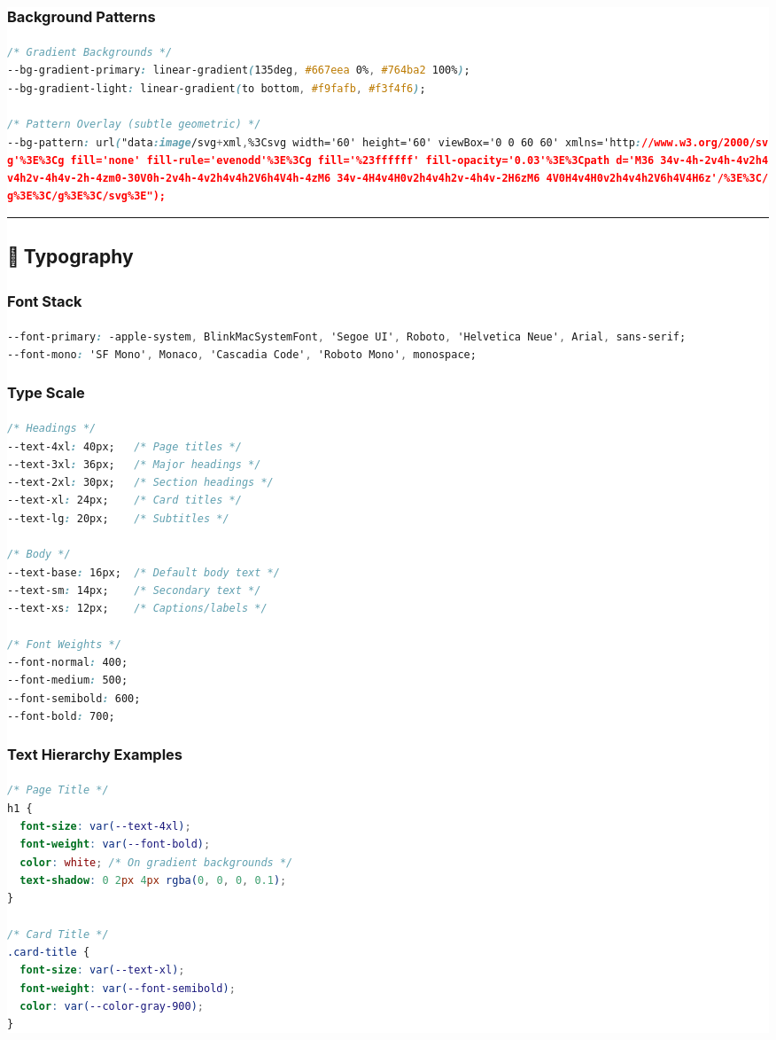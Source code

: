 ### Background Patterns

```css
/* Gradient Backgrounds */
--bg-gradient-primary: linear-gradient(135deg, #667eea 0%, #764ba2 100%);
--bg-gradient-light: linear-gradient(to bottom, #f9fafb, #f3f4f6);

/* Pattern Overlay (subtle geometric) */
--bg-pattern: url("data:image/svg+xml,%3Csvg width='60' height='60' viewBox='0 0 60 60' xmlns='http://www.w3.org/2000/svg'%3E%3Cg fill='none' fill-rule='evenodd'%3E%3Cg fill='%23ffffff' fill-opacity='0.03'%3E%3Cpath d='M36 34v-4h-2v4h-4v2h4v4h2v-4h4v-2h-4zm0-30V0h-2v4h-4v2h4v4h2V6h4V4h-4zM6 34v-4H4v4H0v2h4v4h2v-4h4v-2H6zM6 4V0H4v4H0v2h4v4h2V6h4V4H6z'/%3E%3C/g%3E%3C/g%3E%3C/svg%3E");
```

---

## 📐 Typography

### Font Stack
```css
--font-primary: -apple-system, BlinkMacSystemFont, 'Segoe UI', Roboto, 'Helvetica Neue', Arial, sans-serif;
--font-mono: 'SF Mono', Monaco, 'Cascadia Code', 'Roboto Mono', monospace;
```

### Type Scale
```css
/* Headings */
--text-4xl: 40px;   /* Page titles */
--text-3xl: 36px;   /* Major headings */
--text-2xl: 30px;   /* Section headings */
--text-xl: 24px;    /* Card titles */
--text-lg: 20px;    /* Subtitles */

/* Body */
--text-base: 16px;  /* Default body text */
--text-sm: 14px;    /* Secondary text */
--text-xs: 12px;    /* Captions/labels */

/* Font Weights */
--font-normal: 400;
--font-medium: 500;
--font-semibold: 600;
--font-bold: 700;
```

### Text Hierarchy Examples

```css
/* Page Title */
h1 {
  font-size: var(--text-4xl);
  font-weight: var(--font-bold);
  color: white; /* On gradient backgrounds */
  text-shadow: 0 2px 4px rgba(0, 0, 0, 0.1);
}

/* Card Title */
.card-title {
  font-size: var(--text-xl);
  font-weight: var(--font-semibold);
  color: var(--color-gray-900);
}

```